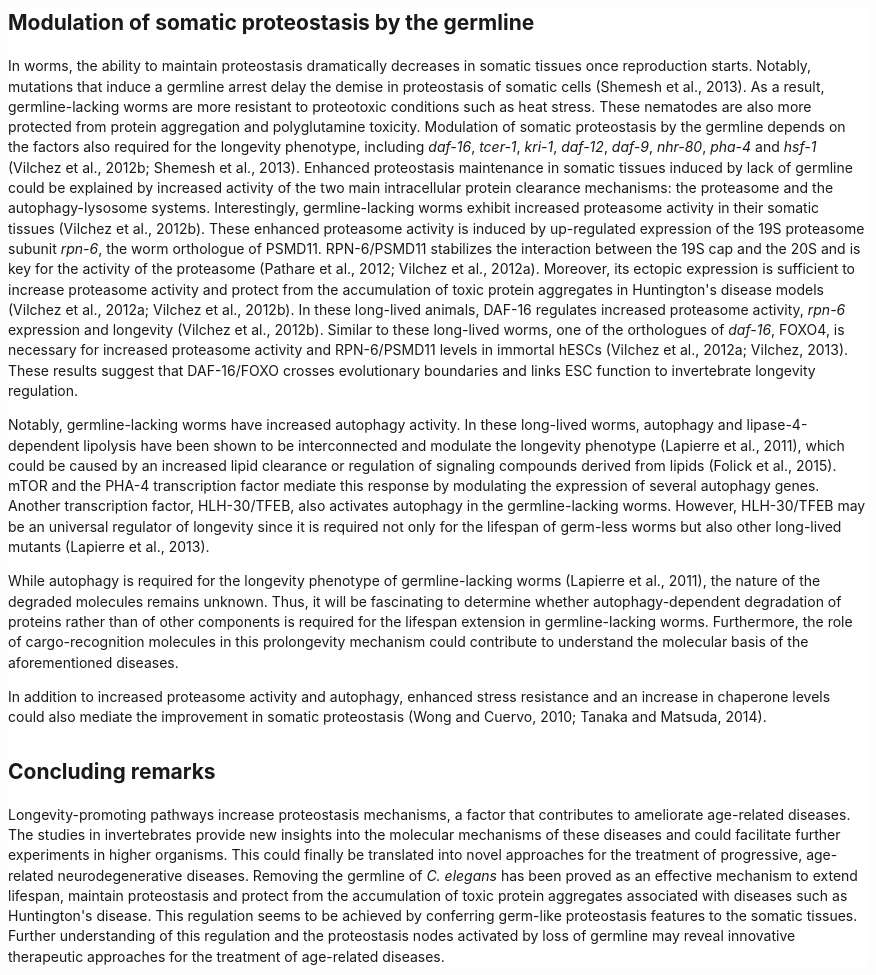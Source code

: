 ## Modulation of somatic proteostasis by the germline

In worms, the ability to maintain proteostasis dramatically decreases in somatic tissues once reproduction starts. Notably, mutations that induce a germline arrest delay the demise in proteostasis of somatic cells (Shemesh et al., 2013). As a result, germline-lacking worms are more resistant to proteotoxic conditions such as
heat stress. These nematodes are also more protected from protein aggregation and polyglutamine toxicity. Modulation of somatic proteostasis by the germline depends on the factors also required for the longevity phenotype, including *daf-16*, *tcer-1*, *kri-1*, *daf-12*, *daf-9*, *nhr-80*, *pha-4* and *hsf-1* (Vilchez et al., 2012b; Shemesh et al., 2013). Enhanced proteostasis maintenance in somatic tissues induced by lack of germline could be explained by increased activity of the two main intracellular protein clearance mechanisms: the proteasome and the autophagy-lysosome systems. Interestingly, germline-lacking worms exhibit increased proteasome activity in their somatic tissues (Vilchez et al., 2012b). These enhanced proteasome activity is induced by up-regulated expression of the 19S proteasome subunit *rpn-6*, the worm orthologue of PSMD11. RPN-6/PSMD11 stabilizes the interaction between the 19S cap and the 20S and is key for the activity of the proteasome (Pathare et al., 2012; Vilchez et al., 2012a). Moreover, its ectopic expression is sufficient to increase proteasome activity and protect from the accumulation of toxic protein aggregates in Huntington's disease models (Vilchez et al., 2012a; Vilchez et al., 2012b). In these long-lived animals, DAF-16 regulates increased proteasome activity, *rpn-6* expression and longevity (Vilchez et al., 2012b). Similar to these long-lived worms, one of the orthologues of *daf-16*, FOXO4, is necessary for increased proteasome activity and RPN-6/PSMD11 levels in immortal hESCs (Vilchez et al., 2012a; Vilchez, 2013). These results suggest that DAF-16/FOXO crosses evolutionary boundaries and links ESC function to invertebrate longevity regulation.

Notably, germline-lacking worms have increased autophagy activity. In these long-lived worms, autophagy and lipase-4-dependent lipolysis have been shown to be interconnected and modulate the longevity phenotype (Lapierre et al., 2011), which could be caused by an increased lipid clearance or regulation of signaling compounds derived from lipids (Folick et al., 2015). mTOR and the PHA-4 transcription factor mediate this response by modulating the expression of several autophagy genes. Another transcription factor, HLH-30/TFEB, also activates autophagy in the germline-lacking worms. However, HLH-30/TFEB may be an universal regulator of longevity since it is required not only for the lifespan of germ-less worms but also other long-lived mutants (Lapierre et al., 2013).

While autophagy is required for the longevity phenotype of germline-lacking worms (Lapierre et al., 2011), the nature of the degraded molecules remains unknown. Thus, it will be fascinating to determine whether autophagy-dependent degradation of
proteins rather than of other components is required for the lifespan extension in
germline-lacking worms. Furthermore, the role of cargo-recognition molecules in this
prolongevity mechanism could contribute to understand the molecular basis of the
aforementioned diseases.

In addition to increased proteasome activity and autophagy, enhanced stress
resistance and an increase in chaperone levels could also mediate the improvement in
somatic proteostasis (Wong and Cuervo, 2010; Tanaka and Matsuda, 2014).

## Concluding remarks

Longevity-promoting pathways increase proteostasis mechanisms, a factor
that contributes to ameliorate age-related diseases. The studies in invertebrates
provide new insights into the molecular mechanisms of these diseases and could
facilitate further experiments in higher organisms. This could finally be translated into
novel approaches for the treatment of progressive, age-related neurodegenerative
diseases. Removing the germline of *C. elegans* has been proved as an effective
mechanism to extend lifespan, maintain proteostasis and protect from the
accumulation of toxic protein aggregates associated with diseases such as
Huntington's disease. This regulation seems to be achieved by conferring germ-like
proteostasis features to the somatic tissues. Further understanding of this regulation
and the proteostasis nodes activated by loss of germline may reveal innovative
therapeutic approaches for the treatment of age-related diseases.
